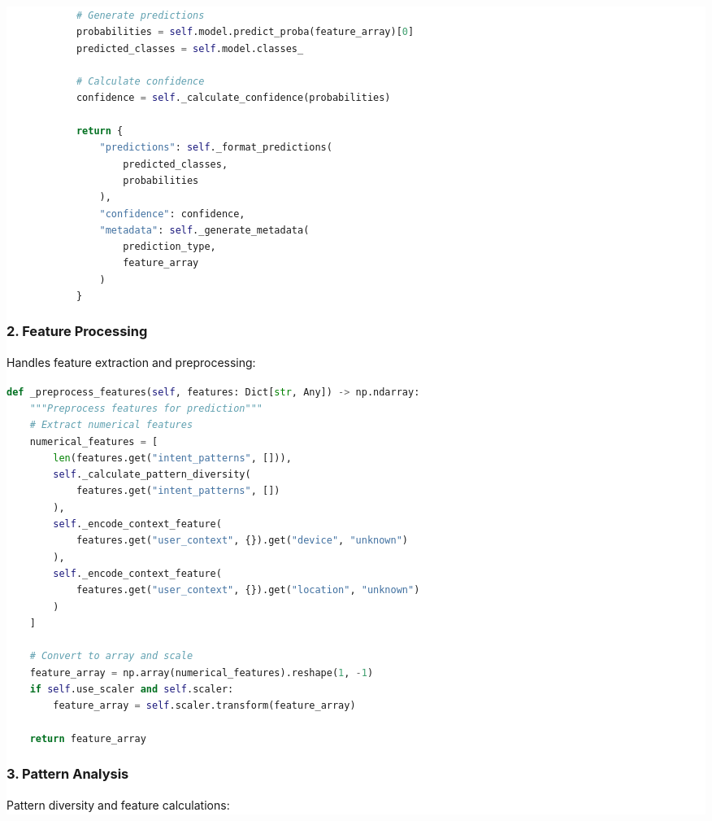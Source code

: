 ```python
            # Generate predictions
            probabilities = self.model.predict_proba(feature_array)[0]
            predicted_classes = self.model.classes_
            
            # Calculate confidence
            confidence = self._calculate_confidence(probabilities)
            
            return {
                "predictions": self._format_predictions(
                    predicted_classes, 
                    probabilities
                ),
                "confidence": confidence,
                "metadata": self._generate_metadata(
                    prediction_type, 
                    feature_array
                )
            }
```

### 2. Feature Processing

Handles feature extraction and preprocessing:

```python
def _preprocess_features(self, features: Dict[str, Any]) -> np.ndarray:
    """Preprocess features for prediction"""
    # Extract numerical features
    numerical_features = [
        len(features.get("intent_patterns", [])),
        self._calculate_pattern_diversity(
            features.get("intent_patterns", [])
        ),
        self._encode_context_feature(
            features.get("user_context", {}).get("device", "unknown")
        ),
        self._encode_context_feature(
            features.get("user_context", {}).get("location", "unknown")
        )
    ]
    
    # Convert to array and scale
    feature_array = np.array(numerical_features).reshape(1, -1)
    if self.use_scaler and self.scaler:
        feature_array = self.scaler.transform(feature_array)
        
    return feature_array
```

### 3. Pattern Analysis

Pattern diversity and feature calculations:
